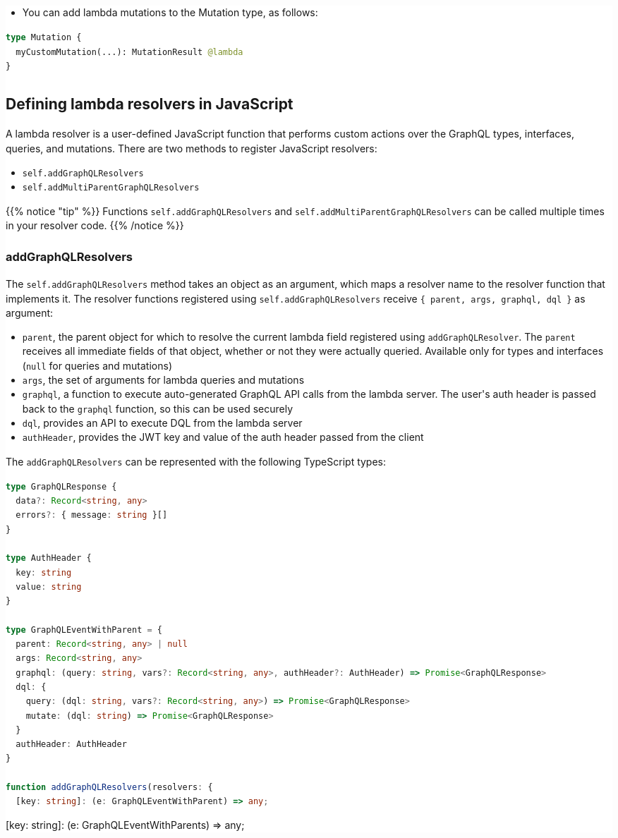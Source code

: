 - You can add lambda mutations to the Mutation type, as follows:

```graphql
type Mutation {
  myCustomMutation(...): MutationResult @lambda
}
```

## Defining lambda resolvers in JavaScript

A lambda resolver is a user-defined JavaScript function that performs custom actions over the GraphQL types, interfaces, queries, and mutations. There are two methods to register JavaScript resolvers:

- `self.addGraphQLResolvers`
- `self.addMultiParentGraphQLResolvers`

{{% notice "tip" %}}
Functions `self.addGraphQLResolvers` and `self.addMultiParentGraphQLResolvers` can be called multiple times in your resolver code.
{{% /notice %}}

### addGraphQLResolvers

The `self.addGraphQLResolvers` method takes an object as an argument, which maps a resolver name to the resolver function that implements it. The resolver functions registered using `self.addGraphQLResolvers` receive `{ parent, args, graphql, dql }` as argument:

- `parent`, the parent object for which to resolve the current lambda field registered using `addGraphQLResolver`.
The `parent` receives all immediate fields of that object, whether or not they were actually queried.
Available only for types and interfaces (`null` for queries and mutations)
- `args`,  the set of arguments for lambda queries and mutations
- `graphql`, a function to execute auto-generated GraphQL API calls from the lambda server. The user's auth header is passed back to the `graphql` function, so this can be used securely
- `dql`, provides an API to execute DQL from the lambda server
- `authHeader`, provides the JWT key and value of the auth header passed from
  the client

The `addGraphQLResolvers` can be represented with the following TypeScript types:

```TypeScript
type GraphQLResponse {
  data?: Record<string, any>
  errors?: { message: string }[]
}

type AuthHeader {
  key: string
  value: string
}

type GraphQLEventWithParent = {
  parent: Record<string, any> | null
  args: Record<string, any>
  graphql: (query: string, vars?: Record<string, any>, authHeader?: AuthHeader) => Promise<GraphQLResponse>
  dql: {
    query: (dql: string, vars?: Record<string, any>) => Promise<GraphQLResponse>
    mutate: (dql: string) => Promise<GraphQLResponse>
  }
  authHeader: AuthHeader
}

function addGraphQLResolvers(resolvers: {
  [key: string]: (e: GraphQLEventWithParent) => any;
```

  [key: string]: (e: GraphQLEventWithParents) => any;